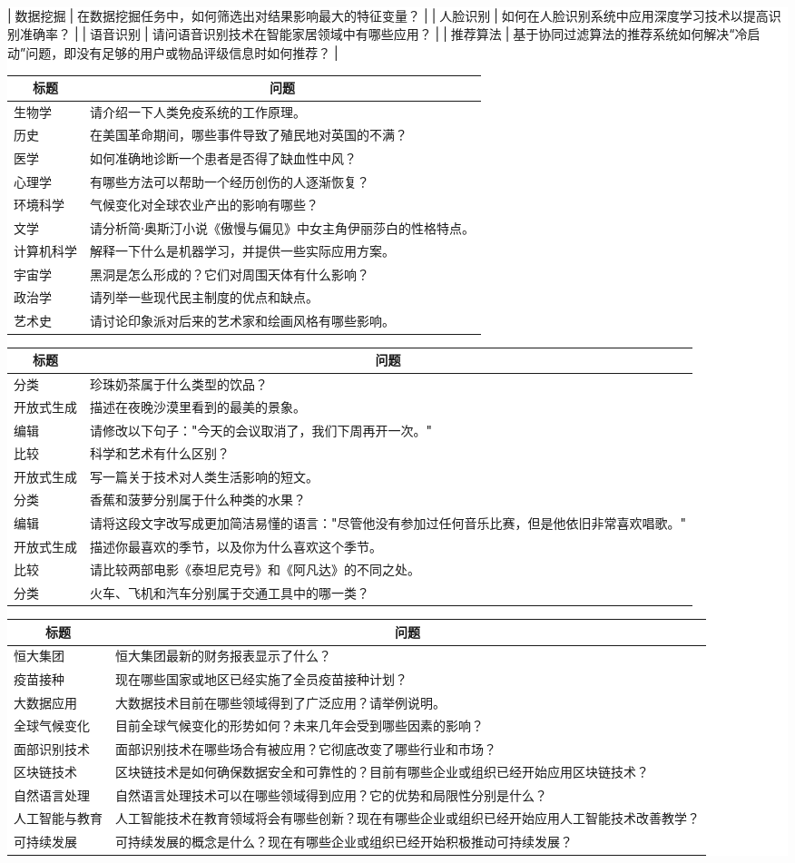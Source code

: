 | 数据挖掘              | 在数据挖掘任务中，如何筛选出对结果影响最大的特征变量？                                                                                                                                                                                                                                                                                                                              |
| 人脸识别              | 如何在人脸识别系统中应用深度学习技术以提高识别准确率？                                                                                                                                                                                                                                                                                                                             |
| 语音识别              | 请问语音识别技术在智能家居领域中有哪些应用？                                                                                                                                                                                                                                                                                                                                          |
| 推荐算法              | 基于协同过滤算法的推荐系统如何解决“冷启动”问题，即没有足够的用户或物品评级信息时如何推荐？                                                                                                                                                                                                                                                                                                                   |

|标题|问题|
|---|---|
|生物学|请介绍一下人类免疫系统的工作原理。|
|历史|在美国革命期间，哪些事件导致了殖民地对英国的不满？|
|医学|如何准确地诊断一个患者是否得了缺血性中风？|
|心理学|有哪些方法可以帮助一个经历创伤的人逐渐恢复？|
|环境科学|气候变化对全球农业产出的影响有哪些？|
|文学|请分析简·奥斯汀小说《傲慢与偏见》中女主角伊丽莎白的性格特点。|
|计算机科学|解释一下什么是机器学习，并提供一些实际应用方案。|
|宇宙学|黑洞是怎么形成的？它们对周围天体有什么影响？|
|政治学|请列举一些现代民主制度的优点和缺点。|
|艺术史|请讨论印象派对后来的艺术家和绘画风格有哪些影响。|

| 标题 | 问题 |
| --- | --- |
| 分类 | 珍珠奶茶属于什么类型的饮品？ |
| 开放式生成 | 描述在夜晚沙漠里看到的最美的景象。 |
| 编辑 | 请修改以下句子："今天的会议取消了，我们下周再开一次。" |
| 比较 | 科学和艺术有什么区别？ |
| 开放式生成 | 写一篇关于技术对人类生活影响的短文。 |
| 分类 | 香蕉和菠萝分别属于什么种类的水果？ |
| 编辑 | 请将这段文字改写成更加简洁易懂的语言："尽管他没有参加过任何音乐比赛，但是他依旧非常喜欢唱歌。" |
| 开放式生成 | 描述你最喜欢的季节，以及你为什么喜欢这个季节。 |
| 比较 | 请比较两部电影《泰坦尼克号》和《阿凡达》的不同之处。 |
| 分类 | 火车、飞机和汽车分别属于交通工具中的哪一类？ |

| 标题                                | 问题                                                                                                                                                                                             |
|-----------------------------------|--------------------------------------------------------------------------------------------------------------------------------------------------------------------------------------------------|
| 恒大集团                | 恒大集团最新的财务报表显示了什么？                                                                                                                                                                       |
| 疫苗接种              | 现在哪些国家或地区已经实施了全员疫苗接种计划？                                                                                                                                                               |
| 大数据应用              | 大数据技术目前在哪些领域得到了广泛应用？请举例说明。                                                                                                                                                   |
| 全球气候变化          | 目前全球气候变化的形势如何？未来几年会受到哪些因素的影响？                                                                                                                                                             |
| 面部识别技术        | 面部识别技术在哪些场合有被应用？它彻底改变了哪些行业和市场？                                                                                                                                                    |
| 区块链技术            | 区块链技术是如何确保数据安全和可靠性的？目前有哪些企业或组织已经开始应用区块链技术？                                                                                                                                        |
| 自然语言处理        | 自然语言处理技术可以在哪些领域得到应用？它的优势和局限性分别是什么？                                                                                                                                                      |
| 人工智能与教育      | 人工智能技术在教育领域将会有哪些创新？现在有哪些企业或组织已经开始应用人工智能技术改善教学？                                                                                                                                |
| 可持续发展            | 可持续发展的概念是什么？现在有哪些企业或组织已经开始积极推动可持续发展？                                                                                                                                                  |